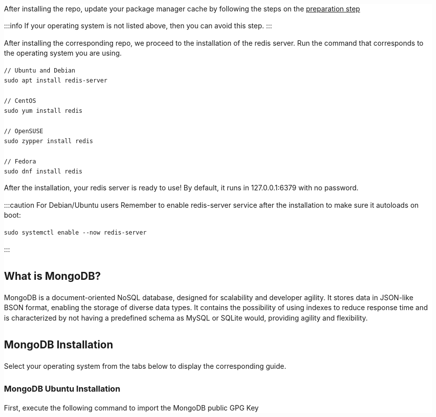 After installing the repo, update your package manager cache by following the steps on the [preparation step](#preparation)

:::info
If your operating system is not listed above, then you can avoid this step.
:::

After installing the corresponding repo, we proceed to the installation of the redis server. Run the command that corresponds to the operating system you are using.

```
// Ubuntu and Debian
sudo apt install redis-server

// CentOS
sudo yum install redis

// OpenSUSE
sudo zypper install redis

// Fedora
sudo dnf install redis
```

After the installation, your redis server is ready to use! By default, it runs in 127.0.0.1:6379 with no password.

:::caution For Debian/Ubuntu users
Remember to enable redis-server service after the installation to make sure it autoloads on boot:
```
sudo systemctl enable --now redis-server
```
:::

</TabItem>

<TabItem value="mongodb" label="MongoDB">

## What is MongoDB?
MongoDB is a document-oriented NoSQL database, designed for scalability and developer agility. It stores data in JSON-like BSON format, enabling the storage of diverse data types. It contains the possibility of using indexes to reduce response time and is characterized by not having a predefined schema as MySQL or SQLite would, providing agility and flexibility.

## MongoDB Installation

Select your operating system from the tabs below to display the corresponding guide.

<Tabs>
<TabItem value="mongodb-ubuntu" label="Ubuntu">

### MongoDB Ubuntu Installation

First, execute the following command to import the MongoDB public GPG Key

